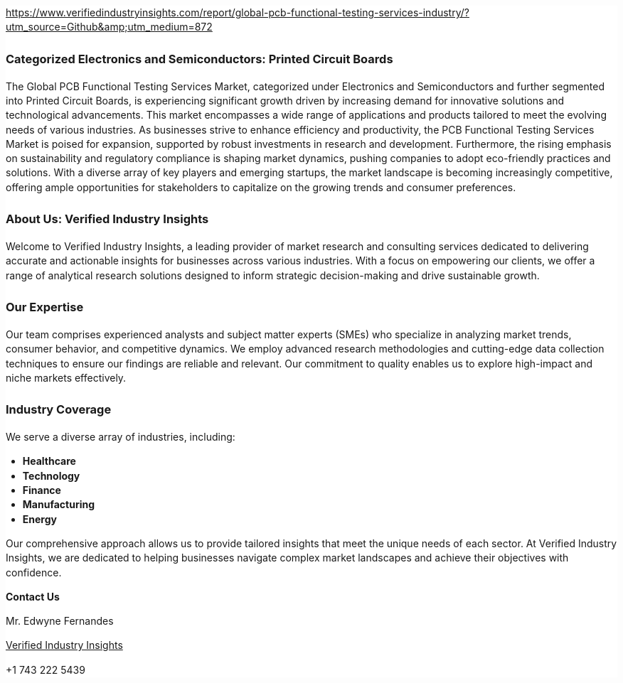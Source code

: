 </strong><a href="https://www.verifiedindustryinsights.com/report/global-pcb-functional-testing-services-industry/?utm_source=Github&amp;utm_medium=872">https://www.verifiedindustryinsights.com/report/global-pcb-functional-testing-services-industry/?utm_source=Github&amp;utm_medium=872</a>&nbsp;</p><h3>Categorized Electronics and Semiconductors: Printed Circuit Boards </h3><p>The Global PCB Functional Testing Services Market, categorized under Electronics and Semiconductors and further segmented into Printed Circuit Boards, is experiencing significant growth driven by increasing demand for innovative solutions and technological advancements. This market encompasses a wide range of applications and products tailored to meet the evolving needs of various industries. As businesses strive to enhance efficiency and productivity, the PCB Functional Testing Services Market is poised for expansion, supported by robust investments in research and development. Furthermore, the rising emphasis on sustainability and regulatory compliance is shaping market dynamics, pushing companies to adopt eco-friendly practices and solutions. With a diverse array of key players and emerging startups, the market landscape is becoming increasingly competitive, offering ample opportunities for stakeholders to capitalize on the growing trends and consumer preferences.</p><h3>About Us: Verified Industry Insights</h3><p>Welcome to Verified Industry Insights, a leading provider of market research and consulting services dedicated to delivering accurate and actionable insights for businesses across various industries. With a focus on empowering our clients, we offer a range of analytical research solutions designed to inform strategic decision-making and drive sustainable growth.</p><h3>Our Expertise</h3><p>Our team comprises experienced analysts and subject matter experts (SMEs) who specialize in analyzing market trends, consumer behavior, and competitive dynamics. We employ advanced research methodologies and cutting-edge data collection techniques to ensure our findings are reliable and relevant. Our commitment to quality enables us to explore high-impact and niche markets effectively.</p><h3>Industry Coverage</h3><p>We serve a diverse array of industries, including:</p><ul><li><strong>Healthcare</strong></li><li><strong>Technology</strong></li><li><strong>Finance</strong></li><li><strong>Manufacturing</strong></li><li><strong>Energy</strong></li></ul><p>Our comprehensive approach allows us to provide tailored insights that meet the unique needs of each sector. At Verified Industry Insights, we are dedicated to helping businesses navigate complex market landscapes and achieve their objectives with confidence.</p><p><strong>Contact Us</strong></p><p>Mr. Edwyne Fernandes</p><p><a href="https://www.verifiedindustryinsights.com/">Verified Industry Insights</a></p><p>+1 743 222 5439</p>
